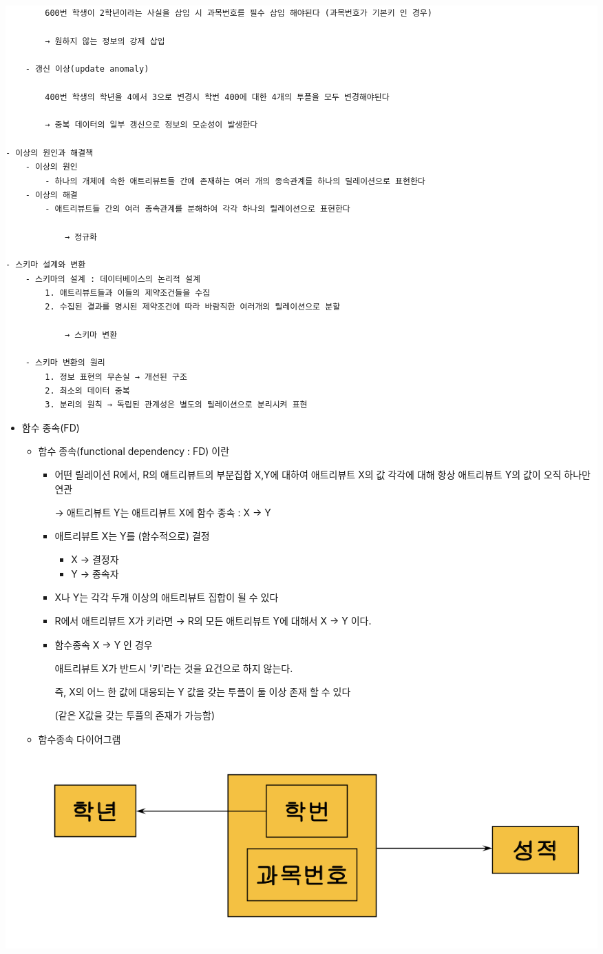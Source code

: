            600번 학생이 2학년이라는 사실을 삽입 시 과목번호를 필수 삽입 해야된다 (과목번호가 기본키 인 경우)
            
            → 원하지 않는 정보의 강제 삽입
            
        - 갱신 이상(update anomaly)
            
            400번 학생의 학년을 4에서 3으로 변경시 학번 400에 대한 4개의 투플을 모두 변경해야된다
            
            → 중복 데이터의 일부 갱신으로 정보의 모순성이 발생한다
            
    - 이상의 원인과 해결책
        - 이상의 원인
            - 하나의 개체에 속한 애트리뷰트들 간에 존재하는 여러 개의 종속관계를 하나의 릴레이션으로 표현한다
        - 이상의 해결
            - 애트리뷰트들 간의 여러 종속관계를 분해하여 각각 하나의 릴레이션으로 표현한다
                
                → 정규화
                
    - 스키마 설계와 변환
        - 스키마의 설계 : 데이터베이스의 논리적 설계
            1. 애트리뷰트들과 이들의 제약조건들을 수집
            2. 수집된 결과를 명시된 제약조건에 따라 바람직한 여러개의 릴레이션으로 분할
                
                → 스키마 변환
                
        - 스키마 변환의 원리
            1. 정보 표현의 무손실 → 개선된 구조
            2. 최소의 데이터 중복
            3. 분리의 원칙 → 독립된 관계성은 별도의 릴레이션으로 분리시켜 표현
- 함수 종속(FD)
    - 함수 종속(functional dependency : FD) 이란
        - 어떤 릴레이션 R에서, R의 애트리뷰트의 부분집합 X,Y에 대하여 애트리뷰트 X의 값 각각에 대해 항상 애트리뷰트 Y의 값이 오직 하나만 연관
            
            → 애트리뷰트  Y는 애트리뷰트 X에 함수 종속 : X → Y
            
        - 애트리뷰트 X는 Y를 (함수적으로) 결정
            - X → 결정자
            - Y → 종속자
        - X나 Y는 각각 두개 이상의 애트리뷰트 집합이 될 수 있다
        - R에서 애트리뷰트 X가 키라면 → R의 모든 애트리뷰트 Y에 대해서 X → Y 이다.
        - 함수종속 X → Y 인 경우
            
            애트리뷰트 X가 반드시 '키'라는 것을 요건으로 하지 않는다.
            
            즉, X의 어느 한 값에 대응되는 Y 값을 갖는 투플이 둘 이상 존재 할 수 있다
            
            (같은 X값을 갖는 투플의 존재가 가능함)
            
    - 함수종속 다이어그램
        
        ![Untitled](Normalize/Untitled%201.png)
        